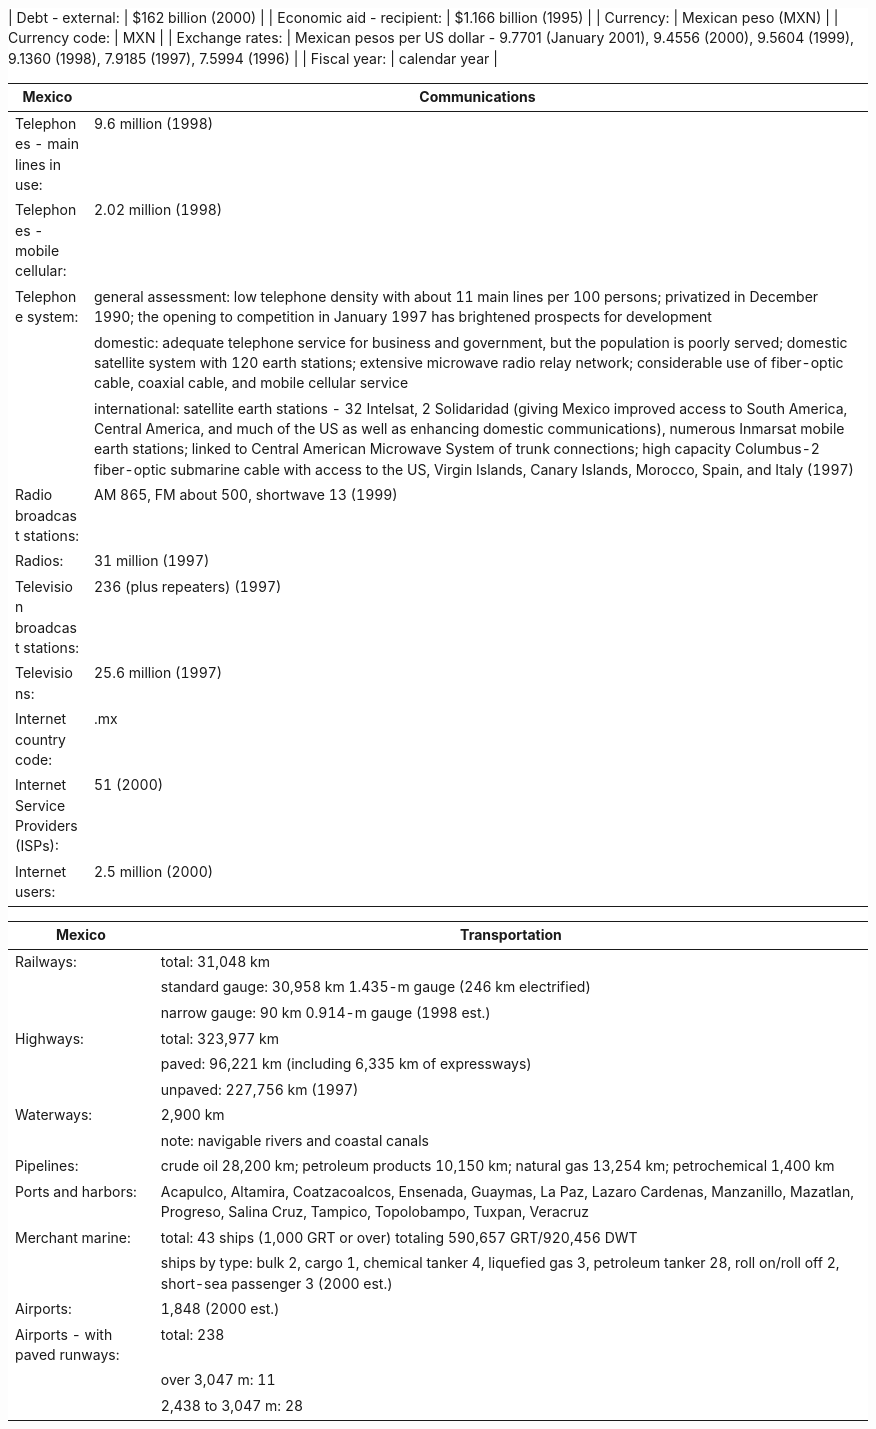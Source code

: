 | Debt - external: | $162 billion (2000) |
| Economic aid - recipient: | $1.166 billion (1995) |
| Currency: | Mexican peso (MXN) |
| Currency code: | MXN |
| Exchange rates: | Mexican pesos per US dollar - 9.7701 (January 2001), 9.4556 (2000), 9.5604 (1999), 9.1360 (1998), 7.9185 (1997), 7.5994 (1996) |
| Fiscal year: | calendar year |

| Mexico | Communications |
| --- | --- |
| Telephones - main lines in use: | 9.6 million (1998) |
| Telephones - mobile cellular: | 2.02 million (1998) |
| Telephone system: | general assessment: low telephone density with about 11 main lines per 100 persons; privatized in December 1990; the opening to competition in January 1997 has brightened prospects for development |
| | domestic: adequate telephone service for business and government, but the population is poorly served; domestic satellite system with 120 earth stations; extensive microwave radio relay network; considerable use of fiber-optic cable, coaxial cable, and mobile cellular service |
| | international: satellite earth stations - 32 Intelsat, 2 Solidaridad (giving Mexico improved access to South America, Central America, and much of the US as well as enhancing domestic communications), numerous Inmarsat mobile earth stations; linked to Central American Microwave System of trunk connections; high capacity Columbus-2 fiber-optic submarine cable with access to the US, Virgin Islands, Canary Islands, Morocco, Spain, and Italy (1997) |
| Radio broadcast stations: | AM 865, FM about 500, shortwave 13 (1999) |
| Radios: | 31 million (1997) |
| Television broadcast stations: | 236 (plus repeaters) (1997) |
| Televisions: | 25.6 million (1997) |
| Internet country code: | .mx |
| Internet Service Providers (ISPs): | 51 (2000) |
| Internet users: | 2.5 million (2000) |

| Mexico | Transportation |
| --- | --- |
| Railways: | total: 31,048 km |
| | standard gauge: 30,958 km 1.435-m gauge (246 km electrified) |
| | narrow gauge: 90 km 0.914-m gauge (1998 est.) |
| Highways: | total: 323,977 km |
| | paved: 96,221 km (including 6,335 km of expressways) |
| | unpaved: 227,756 km (1997) |
| Waterways: | 2,900 km |
| | note: navigable rivers and coastal canals |
| Pipelines: | crude oil 28,200 km; petroleum products 10,150 km; natural gas 13,254 km; petrochemical 1,400 km |
| Ports and harbors: | Acapulco, Altamira, Coatzacoalcos, Ensenada, Guaymas, La Paz, Lazaro Cardenas, Manzanillo, Mazatlan, Progreso, Salina Cruz, Tampico, Topolobampo, Tuxpan, Veracruz |
| Merchant marine: | total: 43 ships (1,000 GRT or over) totaling 590,657 GRT/920,456 DWT |
| | ships by type: bulk 2, cargo 1, chemical tanker 4, liquefied gas 3, petroleum tanker 28, roll on/roll off 2, short-sea passenger 3 (2000 est.) |
| Airports: | 1,848 (2000 est.) |
| Airports - with paved runways: | total: 238 |
| | over 3,047 m: 11 |
| | 2,438 to 3,047 m: 28 |
